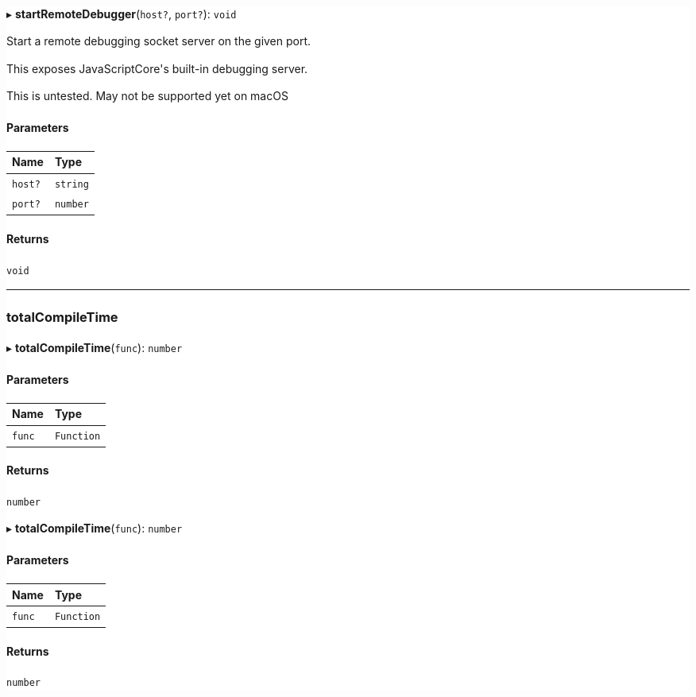 ▸ **startRemoteDebugger**(`host?`, `port?`): `void`

Start a remote debugging socket server on the given port.

This exposes JavaScriptCore's built-in debugging server.

This is untested. May not be supported yet on macOS

#### Parameters

| Name | Type |
| :------ | :------ |
| `host?` | `string` |
| `port?` | `number` |

#### Returns

`void`

___

### totalCompileTime

▸ **totalCompileTime**(`func`): `number`

#### Parameters

| Name | Type |
| :------ | :------ |
| `func` | `Function` |

#### Returns

`number`

▸ **totalCompileTime**(`func`): `number`

#### Parameters

| Name | Type |
| :------ | :------ |
| `func` | `Function` |

#### Returns

`number`
